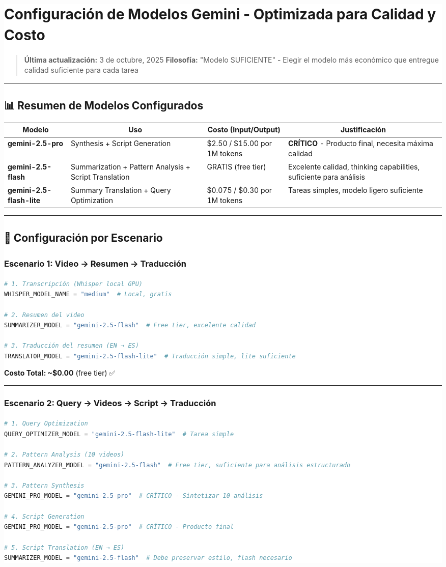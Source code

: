 # Configuración de Modelos Gemini - Optimizada para Calidad y Costo

> **Última actualización:** 3 de octubre, 2025
> **Filosofía:** "Modelo SUFICIENTE" - Elegir el modelo más económico que entregue calidad suficiente para cada tarea

---

## 📊 Resumen de Modelos Configurados

| Modelo                    | Uso                                                   | Costo (Input/Output)         | Justificación                                                      |
| ------------------------- | ----------------------------------------------------- | ---------------------------- | ------------------------------------------------------------------ |
| **gemini-2.5-pro**        | Synthesis + Script Generation                         | $2.50 / $15.00 por 1M tokens | **CRÍTICO** - Producto final, necesita máxima calidad              |
| **gemini-2.5-flash**      | Summarization + Pattern Analysis + Script Translation | GRATIS (free tier)           | Excelente calidad, thinking capabilities, suficiente para análisis |
| **gemini-2.5-flash-lite** | Summary Translation + Query Optimization              | $0.075 / $0.30 por 1M tokens | Tareas simples, modelo ligero suficiente                           |

---

## 🎯 Configuración por Escenario

### Escenario 1: Video → Resumen → Traducción

```python
# 1. Transcripción (Whisper local GPU)
WHISPER_MODEL_NAME = "medium"  # Local, gratis

# 2. Resumen del video
SUMMARIZER_MODEL = "gemini-2.5-flash"  # Free tier, excelente calidad

# 3. Traducción del resumen (EN → ES)
TRANSLATOR_MODEL = "gemini-2.5-flash-lite"  # Traducción simple, lite suficiente
```

**Costo Total: ~$0.00** (free tier) ✅

---

### Escenario 2: Query → Videos → Script → Traducción

```python
# 1. Query Optimization
QUERY_OPTIMIZER_MODEL = "gemini-2.5-flash-lite"  # Tarea simple

# 2. Pattern Analysis (10 videos)
PATTERN_ANALYZER_MODEL = "gemini-2.5-flash"  # Free tier, suficiente para análisis estructurado

# 3. Pattern Synthesis
GEMINI_PRO_MODEL = "gemini-2.5-pro"  # CRÍTICO - Sintetizar 10 análisis

# 4. Script Generation
GEMINI_PRO_MODEL = "gemini-2.5-pro"  # CRÍTICO - Producto final

# 5. Script Translation (EN → ES)
SUMMARIZER_MODEL = "gemini-2.5-flash"  # Debe preservar estilo, flash necesario
```
